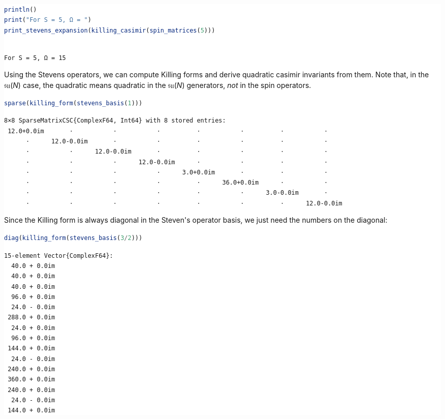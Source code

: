 ````julia
println()
print("For S = 5, Ω = ")
print_stevens_expansion(killing_casimir(spin_matrices(5)))
````

````

For S = 5, Ω = 15

````

Using the Stevens operators, we can compute Killing forms and derive quadratic casimir invariants from them.
Note that, in the $\mathfrak{su}(N)$ case, the quadratic means quadratic in the $\mathfrak{su}(N)$ generators, *not* in the spin operators.

````julia
sparse(killing_form(stevens_basis(1)))
````

````
8×8 SparseMatrixCSC{ComplexF64, Int64} with 8 stored entries:
 12.0+0.0im       ⋅           ⋅           ⋅          ⋅           ⋅          ⋅           ⋅    
      ⋅      12.0-0.0im       ⋅           ⋅          ⋅           ⋅          ⋅           ⋅    
      ⋅           ⋅      12.0-0.0im       ⋅          ⋅           ⋅          ⋅           ⋅    
      ⋅           ⋅           ⋅      12.0-0.0im      ⋅           ⋅          ⋅           ⋅    
      ⋅           ⋅           ⋅           ⋅      3.0+0.0im       ⋅          ⋅           ⋅    
      ⋅           ⋅           ⋅           ⋅          ⋅      36.0+0.0im      ⋅           ⋅    
      ⋅           ⋅           ⋅           ⋅          ⋅           ⋅      3.0-0.0im       ⋅    
      ⋅           ⋅           ⋅           ⋅          ⋅           ⋅          ⋅      12.0-0.0im
````

Since the Killing form is always diagonal in the Steven's operator basis, we just need the numbers on the diagonal:

````julia
diag(killing_form(stevens_basis(3/2)))
````

````
15-element Vector{ComplexF64}:
  40.0 + 0.0im
  40.0 + 0.0im
  40.0 + 0.0im
  96.0 + 0.0im
  24.0 - 0.0im
 288.0 + 0.0im
  24.0 + 0.0im
  96.0 + 0.0im
 144.0 + 0.0im
  24.0 - 0.0im
 240.0 + 0.0im
 360.0 + 0.0im
 240.0 + 0.0im
  24.0 - 0.0im
 144.0 + 0.0im
````

